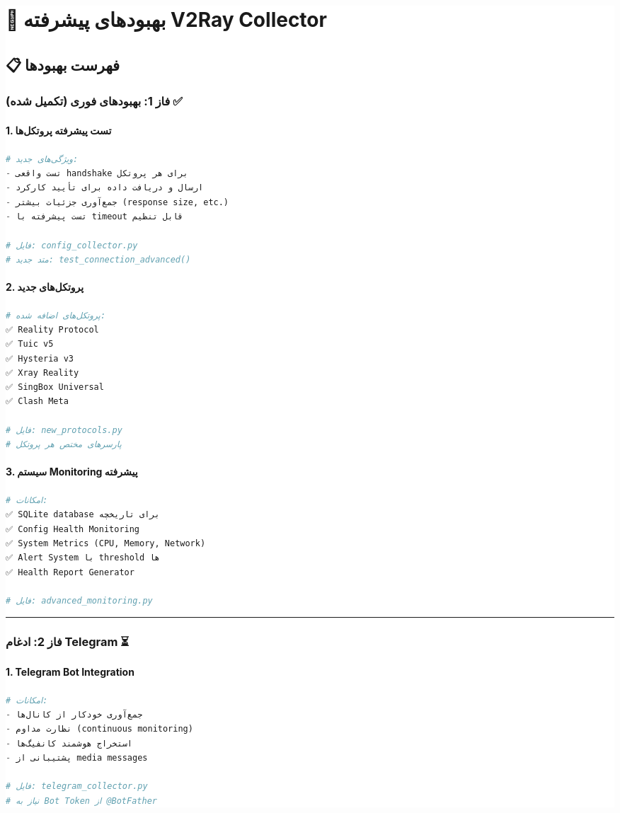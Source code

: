 # 🚀 بهبودهای پیشرفته V2Ray Collector

## 📋 فهرست بهبودها

### **فاز 1: بهبودهای فوری (تکمیل شده)** ✅

#### **1. تست پیشرفته پروتکل‌ها** 
```python
# ویژگی‌های جدید:
- تست واقعی handshake برای هر پروتکل
- ارسال و دریافت داده برای تأیید کارکرد
- جمع‌آوری جزئیات بیشتر (response size, etc.)
- تست پیشرفته با timeout قابل تنظیم

# فایل: config_collector.py
# متد جدید: test_connection_advanced()
```

#### **2. پروتکل‌های جدید**
```python
# پروتکل‌های اضافه شده:
✅ Reality Protocol
✅ Tuic v5  
✅ Hysteria v3
✅ Xray Reality
✅ SingBox Universal
✅ Clash Meta

# فایل: new_protocols.py
# پارسرهای مختص هر پروتکل
```

#### **3. سیستم Monitoring پیشرفته**
```python
# امکانات:
✅ SQLite database برای تاریخچه
✅ Config Health Monitoring
✅ System Metrics (CPU, Memory, Network)
✅ Alert System با threshold ها
✅ Health Report Generator

# فایل: advanced_monitoring.py
```

---

### **فاز 2: ادغام Telegram** ⏳

#### **1. Telegram Bot Integration**
```python
# امکانات:
- جمع‌آوری خودکار از کانال‌ها
- نظارت مداوم (continuous monitoring)
- استخراج هوشمند کانفیگ‌ها
- پشتیبانی از media messages

# فایل: telegram_collector.py
# نیاز به Bot Token از @BotFather
```
